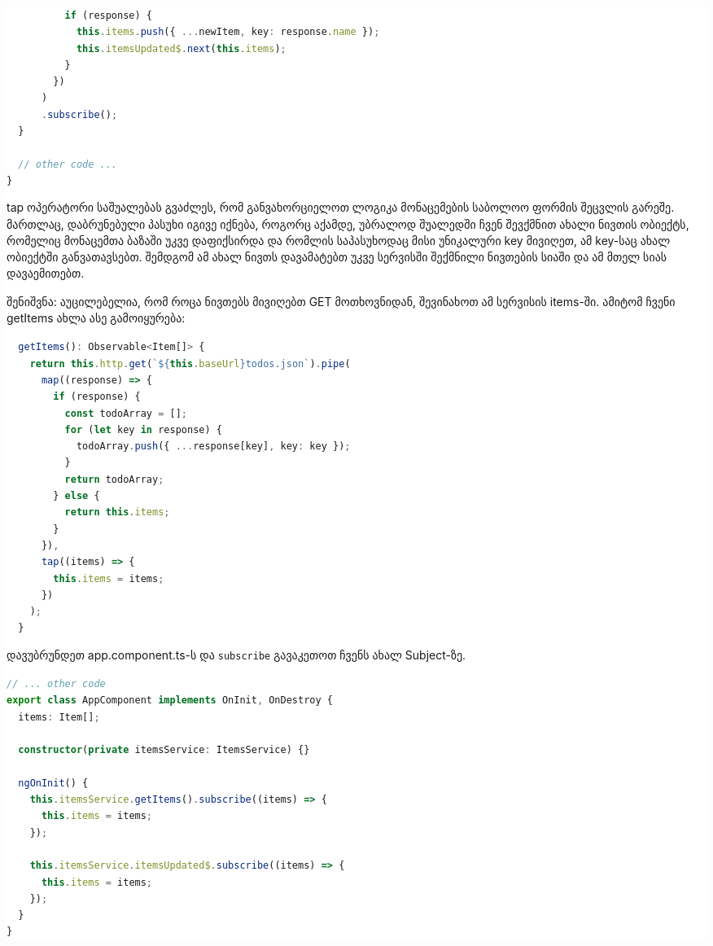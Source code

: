 ```ts
          if (response) {
            this.items.push({ ...newItem, key: response.name });
            this.itemsUpdated$.next(this.items);
          }
        })
      )
      .subscribe();
  }

  // other code ...
}
```

tap ოპერატორი საშუალებას გვაძლეს, რომ განვახორციელოთ ლოგიკა მონაცემების საბოლოო ფორმის შეცვლის გარეშე. მართლაც, დაბრუნებული პასუხი იგივე იქნება, როგორც აქამდე, უბრალოდ შუალედში ჩვენ შევქმნით ახალი ნივთის ობიექტს, რომელიც მონაცემთა ბაზაში უკვე დაფიქსირდა და რომლის საპასუხოდაც მისი უნიკალური key მივიღეთ, ამ key-საც ახალ ობიექტში განვათავსებთ. შემდგომ ამ ახალ ნივთს დავამატებთ უკვე სერვისში შექმნილი ნივთების სიაში და ამ მთელ სიას დავაემითებთ.

შენიშვნა: აუცილებელია, რომ როცა ნივთებს მივიღებთ GET მოთხოვნიდან, შევინახოთ ამ სერვისის items-ში. ამიტომ ჩვენი getItems ახლა ასე გამოიყურება:

```ts
  getItems(): Observable<Item[]> {
    return this.http.get(`${this.baseUrl}todos.json`).pipe(
      map((response) => {
        if (response) {
          const todoArray = [];
          for (let key in response) {
            todoArray.push({ ...response[key], key: key });
          }
          return todoArray;
        } else {
          return this.items;
        }
      }),
      tap((items) => {
        this.items = items;
      })
    );
  }
```

დავუბრუნდეთ app.component.ts-ს და `subscribe` გავაკეთოთ ჩვენს ახალ Subject-ზე.

```ts
// ... other code
export class AppComponent implements OnInit, OnDestroy {
  items: Item[];

  constructor(private itemsService: ItemsService) {}

  ngOnInit() {
    this.itemsService.getItems().subscribe((items) => {
      this.items = items;
    });

    this.itemsService.itemsUpdated$.subscribe((items) => {
      this.items = items;
    });
  }
}
```

